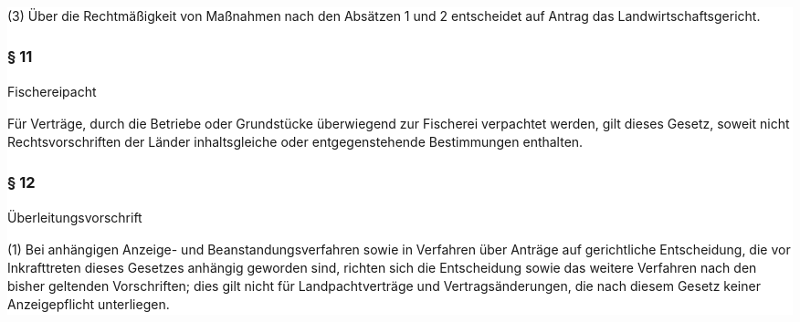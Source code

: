 <div class="jurAbsatz">

(3) Über die Rechtmäßigkeit von Maßnahmen nach den Absätzen 1 und 2
entscheidet auf Antrag das Landwirtschaftsgericht.

</div>

</div>

</div>

</div>

<span id="BJNR020750985BJNE001300325.html"></span>

### § 11  
Fischereipacht

<div>

<div class="jnhtml">

<div>

<div class="jurAbsatz">

Für Verträge, durch die Betriebe oder Grundstücke überwiegend zur
Fischerei verpachtet werden, gilt dieses Gesetz, soweit nicht
Rechtsvorschriften der Länder inhaltsgleiche oder entgegenstehende
Bestimmungen enthalten.

</div>

</div>

</div>

</div>

<span id="BJNR020750985BJNE001401377.html"></span>

### § 12  
Überleitungsvorschrift

<div>

<div class="jnhtml">

<div>

<div class="jurAbsatz">

(1) Bei anhängigen Anzeige- und Beanstandungsverfahren sowie in
Verfahren über Anträge auf gerichtliche Entscheidung, die vor
Inkrafttreten dieses Gesetzes anhängig geworden sind, richten sich die
Entscheidung sowie das weitere Verfahren nach den bisher geltenden
Vorschriften; dies gilt nicht für Landpachtverträge und
Vertragsänderungen, die nach diesem Gesetz keiner Anzeigepflicht
unterliegen.
